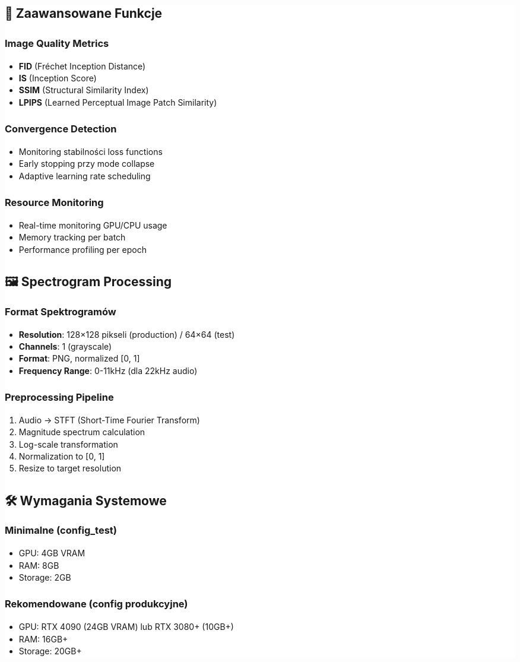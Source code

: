 ## 🔧 Zaawansowane Funkcje

### Image Quality Metrics

- **FID** (Fréchet Inception Distance)
- **IS** (Inception Score)
- **SSIM** (Structural Similarity Index)
- **LPIPS** (Learned Perceptual Image Patch Similarity)

### Convergence Detection

- Monitoring stabilności loss functions
- Early stopping przy mode collapse
- Adaptive learning rate scheduling

### Resource Monitoring

- Real-time monitoring GPU/CPU usage
- Memory tracking per batch
- Performance profiling per epoch

## 🖼️ Spectrogram Processing

### Format Spektrogramów

- **Resolution**: 128×128 pikseli (production) / 64×64 (test)
- **Channels**: 1 (grayscale)
- **Format**: PNG, normalized [0, 1]
- **Frequency Range**: 0-11kHz (dla 22kHz audio)

### Preprocessing Pipeline

1. Audio → STFT (Short-Time Fourier Transform)
2. Magnitude spectrum calculation
3. Log-scale transformation
4. Normalization to [0, 1]
5. Resize to target resolution

## 🛠️ Wymagania Systemowe

### Minimalne (config_test)

- GPU: 4GB VRAM
- RAM: 8GB
- Storage: 2GB

### Rekomendowane (config produkcyjne)

- GPU: RTX 4090 (24GB VRAM) lub RTX 3080+ (10GB+)
- RAM: 16GB+
- Storage: 20GB+
